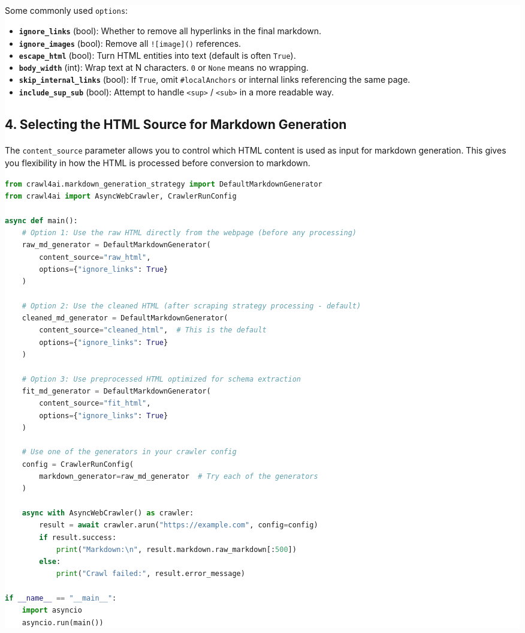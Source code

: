 Some commonly used `options`:

- **`ignore_links`** (bool): Whether to remove all hyperlinks in the final markdown.  
- **`ignore_images`** (bool): Remove all `![image]()` references.  
- **`escape_html`** (bool): Turn HTML entities into text (default is often `True`).  
- **`body_width`** (int): Wrap text at N characters. `0` or `None` means no wrapping.  
- **`skip_internal_links`** (bool): If `True`, omit `#localAnchors` or internal links referencing the same page.  
- **`include_sup_sub`** (bool): Attempt to handle `<sup>` / `<sub>` in a more readable way.

## 4. Selecting the HTML Source for Markdown Generation

The `content_source` parameter allows you to control which HTML content is used as input for markdown generation. This gives you flexibility in how the HTML is processed before conversion to markdown.

```python
from crawl4ai.markdown_generation_strategy import DefaultMarkdownGenerator
from crawl4ai import AsyncWebCrawler, CrawlerRunConfig

async def main():
    # Option 1: Use the raw HTML directly from the webpage (before any processing)
    raw_md_generator = DefaultMarkdownGenerator(
        content_source="raw_html",
        options={"ignore_links": True}
    )
    
    # Option 2: Use the cleaned HTML (after scraping strategy processing - default)
    cleaned_md_generator = DefaultMarkdownGenerator(
        content_source="cleaned_html",  # This is the default
        options={"ignore_links": True}
    )
    
    # Option 3: Use preprocessed HTML optimized for schema extraction
    fit_md_generator = DefaultMarkdownGenerator(
        content_source="fit_html",
        options={"ignore_links": True}
    )
    
    # Use one of the generators in your crawler config
    config = CrawlerRunConfig(
        markdown_generator=raw_md_generator  # Try each of the generators
    )
    
    async with AsyncWebCrawler() as crawler:
        result = await crawler.arun("https://example.com", config=config)
        if result.success:
            print("Markdown:\n", result.markdown.raw_markdown[:500])
        else:
            print("Crawl failed:", result.error_message)

if __name__ == "__main__":
    import asyncio
    asyncio.run(main())
```

